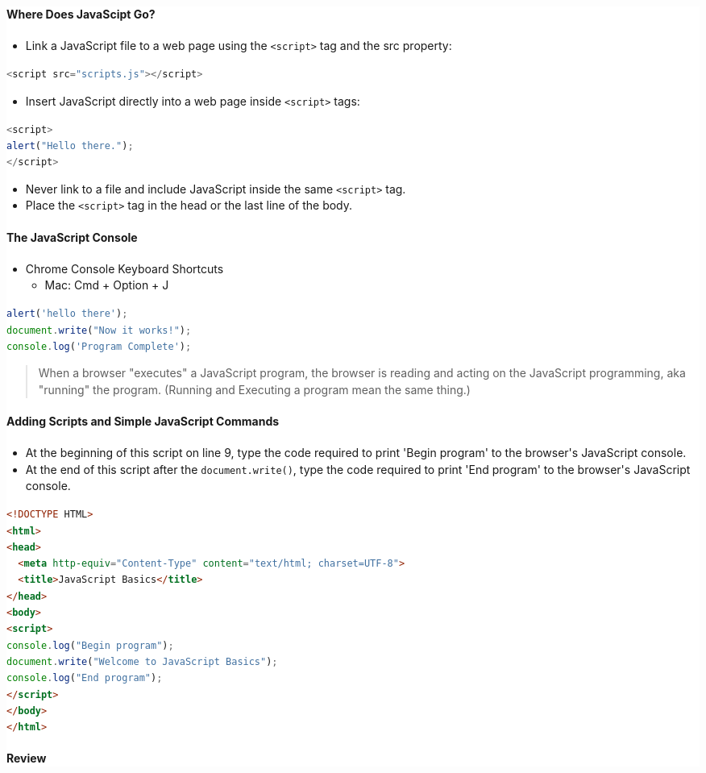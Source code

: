 #### Where Does JavaScipt Go?
* Link a JavaScript file to a web page using the ```<script>``` tag and the src property: 

```javascript
<script src="scripts.js"></script>
```

* Insert JavaScript directly into a web page inside ```<script>``` tags:

```js
<script>
alert("Hello there.");
</script>
```

* Never link to a file and include JavaScript inside the same ```<script>``` tag.
* Place the `<script>` tag in the head or the last line of the body.

#### The JavaScript Console
* Chrome Console Keyboard Shortcuts
  * Mac: Cmd + Option + J

```javascript
alert('hello there');
document.write("Now it works!");
console.log('Program Complete');
```

> When a browser "executes" a JavaScript program, the browser is reading and acting on the JavaScript programming, aka "running" the program.  (Running and Executing a program mean the same thing.)

#### Adding Scripts and Simple JavaScript Commands
* At the beginning of this script on line 9, type the code required to print 'Begin program' to the browser's JavaScript console.
* At the end of this script after the `document.write()`, type the code required to print 'End program' to the browser's JavaScript console.

```html
<!DOCTYPE HTML>
<html>
<head>
  <meta http-equiv="Content-Type" content="text/html; charset=UTF-8">
  <title>JavaScript Basics</title>
</head>
<body>
<script>
console.log("Begin program");
document.write("Welcome to JavaScript Basics");
console.log("End program");
</script>
</body>
</html>
```

#### Review

